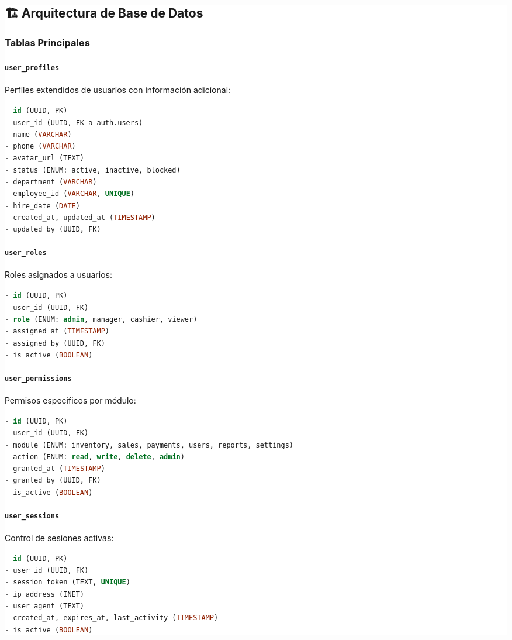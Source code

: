 ```
```

## 🏗️ Arquitectura de Base de Datos

### Tablas Principales

#### `user_profiles`
Perfiles extendidos de usuarios con información adicional:
```sql
- id (UUID, PK)
- user_id (UUID, FK a auth.users)
- name (VARCHAR)
- phone (VARCHAR)
- avatar_url (TEXT)
- status (ENUM: active, inactive, blocked)
- department (VARCHAR)
- employee_id (VARCHAR, UNIQUE)
- hire_date (DATE)
- created_at, updated_at (TIMESTAMP)
- updated_by (UUID, FK)
```

#### `user_roles`
Roles asignados a usuarios:
```sql
- id (UUID, PK)
- user_id (UUID, FK)
- role (ENUM: admin, manager, cashier, viewer)
- assigned_at (TIMESTAMP)
- assigned_by (UUID, FK)
- is_active (BOOLEAN)
```

#### `user_permissions`
Permisos específicos por módulo:
```sql
- id (UUID, PK)
- user_id (UUID, FK)
- module (ENUM: inventory, sales, payments, users, reports, settings)
- action (ENUM: read, write, delete, admin)
- granted_at (TIMESTAMP)
- granted_by (UUID, FK)
- is_active (BOOLEAN)
```

#### `user_sessions`
Control de sesiones activas:
```sql
- id (UUID, PK)
- user_id (UUID, FK)
- session_token (TEXT, UNIQUE)
- ip_address (INET)
- user_agent (TEXT)
- created_at, expires_at, last_activity (TIMESTAMP)
- is_active (BOOLEAN)
```
